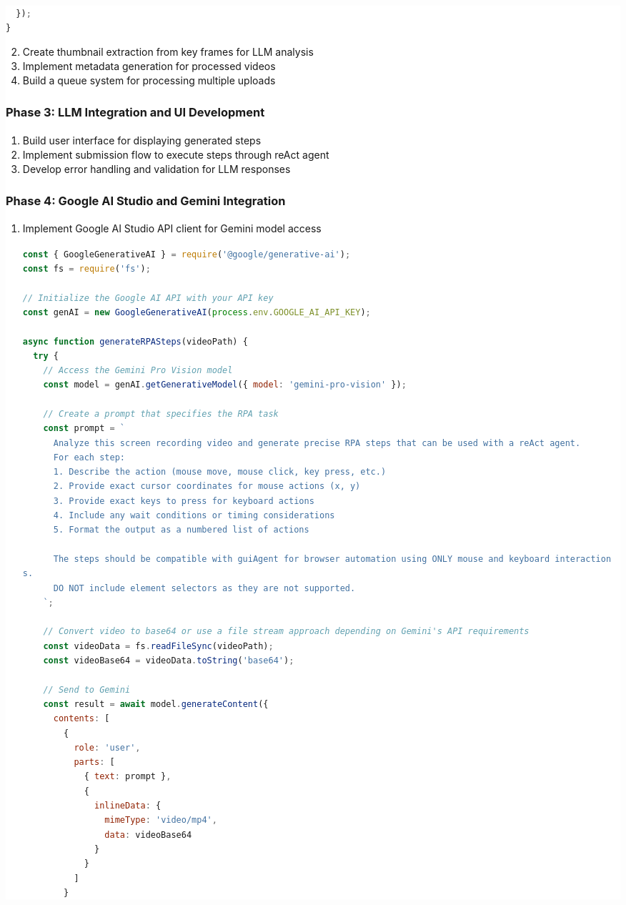    ```javascript
     });
   }
   ```
2. Create thumbnail extraction from key frames for LLM analysis
3. Implement metadata generation for processed videos
4. Build a queue system for processing multiple uploads

### Phase 3: LLM Integration and UI Development

1. Build user interface for displaying generated steps
2. Implement submission flow to execute steps through reAct agent
3. Develop error handling and validation for LLM responses

### Phase 4: Google AI Studio and Gemini Integration

1. Implement Google AI Studio API client for Gemini model access
   ```javascript
   const { GoogleGenerativeAI } = require('@google/generative-ai');
   const fs = require('fs');
   
   // Initialize the Google AI API with your API key
   const genAI = new GoogleGenerativeAI(process.env.GOOGLE_AI_API_KEY);
   
   async function generateRPASteps(videoPath) {
     try {
       // Access the Gemini Pro Vision model
       const model = genAI.getGenerativeModel({ model: 'gemini-pro-vision' });
       
       // Create a prompt that specifies the RPA task
       const prompt = `
         Analyze this screen recording video and generate precise RPA steps that can be used with a reAct agent.
         For each step:
         1. Describe the action (mouse move, mouse click, key press, etc.)
         2. Provide exact cursor coordinates for mouse actions (x, y)
         3. Provide exact keys to press for keyboard actions
         4. Include any wait conditions or timing considerations
         5. Format the output as a numbered list of actions
         
         The steps should be compatible with guiAgent for browser automation using ONLY mouse and keyboard interactions.
         DO NOT include element selectors as they are not supported.
       `;
       
       // Convert video to base64 or use a file stream approach depending on Gemini's API requirements
       const videoData = fs.readFileSync(videoPath);
       const videoBase64 = videoData.toString('base64');
       
       // Send to Gemini
       const result = await model.generateContent({
         contents: [
           {
             role: 'user',
             parts: [
               { text: prompt },
               { 
                 inlineData: { 
                   mimeType: 'video/mp4', 
                   data: videoBase64 
                 } 
               }
             ]
           }
   ```